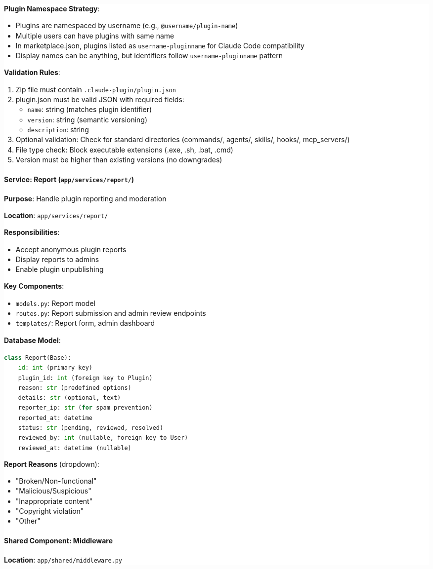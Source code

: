 **Plugin Namespace Strategy**:
- Plugins are namespaced by username (e.g., `@username/plugin-name`)
- Multiple users can have plugins with same name
- In marketplace.json, plugins listed as `username-pluginname` for Claude Code compatibility
- Display names can be anything, but identifiers follow `username-pluginname` pattern

**Validation Rules**:
1. Zip file must contain `.claude-plugin/plugin.json`
2. plugin.json must be valid JSON with required fields:
   - `name`: string (matches plugin identifier)
   - `version`: string (semantic versioning)
   - `description`: string
3. Optional validation: Check for standard directories (commands/, agents/, skills/, hooks/, mcp_servers/)
4. File type check: Block executable extensions (.exe, .sh, .bat, .cmd)
5. Version must be higher than existing versions (no downgrades)

#### Service: Report (`app/services/report/`)
**Purpose**: Handle plugin reporting and moderation

**Location**: `app/services/report/`

**Responsibilities**:
- Accept anonymous plugin reports
- Display reports to admins
- Enable plugin unpublishing

**Key Components**:
- `models.py`: Report model
- `routes.py`: Report submission and admin review endpoints
- `templates/`: Report form, admin dashboard

**Database Model**:
```python
class Report(Base):
    id: int (primary key)
    plugin_id: int (foreign key to Plugin)
    reason: str (predefined options)
    details: str (optional, text)
    reporter_ip: str (for spam prevention)
    reported_at: datetime
    status: str (pending, reviewed, resolved)
    reviewed_by: int (nullable, foreign key to User)
    reviewed_at: datetime (nullable)
```

**Report Reasons** (dropdown):
- "Broken/Non-functional"
- "Malicious/Suspicious"
- "Inappropriate content"
- "Copyright violation"
- "Other"

#### Shared Component: Middleware
**Location**: `app/shared/middleware.py`
